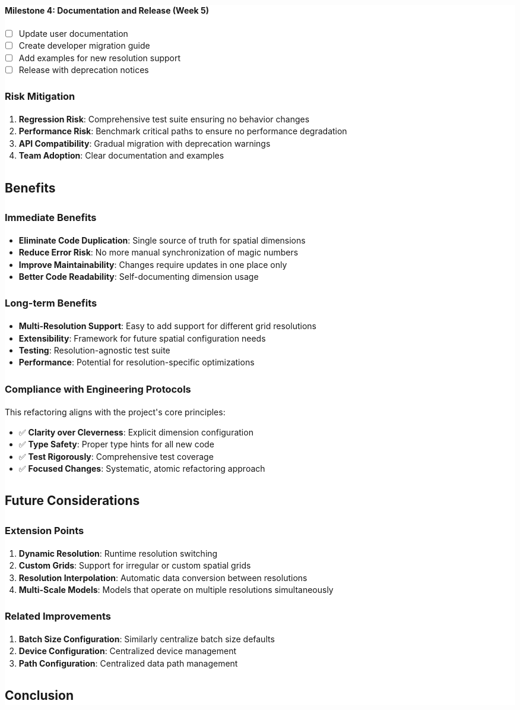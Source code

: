 #### Milestone 4: Documentation and Release (Week 5)
- [ ] Update user documentation
- [ ] Create developer migration guide
- [ ] Add examples for new resolution support
- [ ] Release with deprecation notices

### Risk Mitigation

1. **Regression Risk**: Comprehensive test suite ensuring no behavior changes
2. **Performance Risk**: Benchmark critical paths to ensure no performance degradation
3. **API Compatibility**: Gradual migration with deprecation warnings
4. **Team Adoption**: Clear documentation and examples

## Benefits

### Immediate Benefits
- **Eliminate Code Duplication**: Single source of truth for spatial dimensions
- **Reduce Error Risk**: No more manual synchronization of magic numbers
- **Improve Maintainability**: Changes require updates in one place only
- **Better Code Readability**: Self-documenting dimension usage

### Long-term Benefits
- **Multi-Resolution Support**: Easy to add support for different grid resolutions
- **Extensibility**: Framework for future spatial configuration needs
- **Testing**: Resolution-agnostic test suite
- **Performance**: Potential for resolution-specific optimizations

### Compliance with Engineering Protocols
This refactoring aligns with the project's core principles:
- ✅ **Clarity over Cleverness**: Explicit dimension configuration
- ✅ **Type Safety**: Proper type hints for all new code
- ✅ **Test Rigorously**: Comprehensive test coverage
- ✅ **Focused Changes**: Systematic, atomic refactoring approach

## Future Considerations

### Extension Points
1. **Dynamic Resolution**: Runtime resolution switching
2. **Custom Grids**: Support for irregular or custom spatial grids
3. **Resolution Interpolation**: Automatic data conversion between resolutions
4. **Multi-Scale Models**: Models that operate on multiple resolutions simultaneously

### Related Improvements
1. **Batch Size Configuration**: Similarly centralize batch size defaults
2. **Device Configuration**: Centralized device management
3. **Path Configuration**: Centralized data path management

## Conclusion
